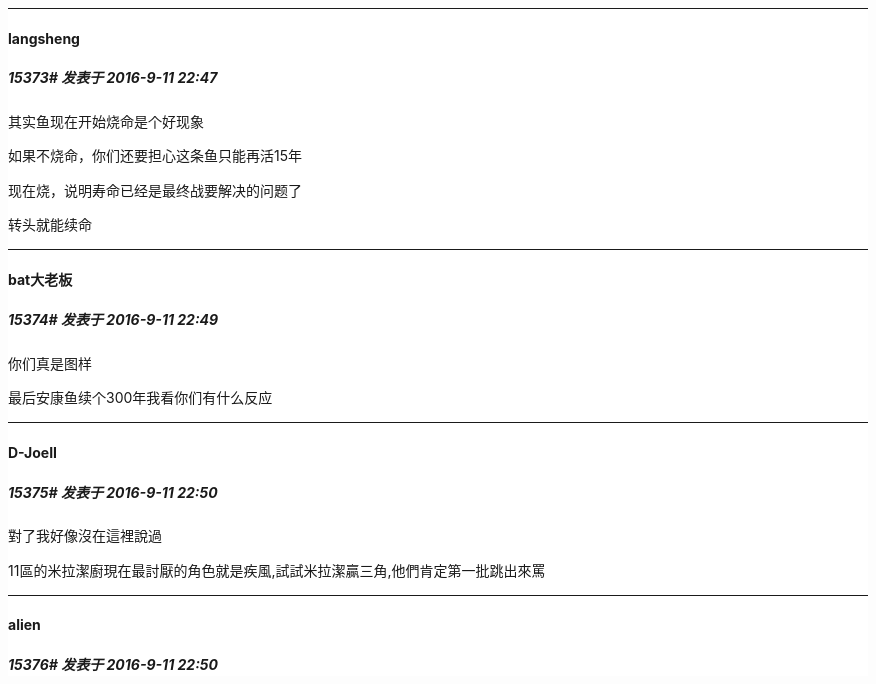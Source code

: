 





-----

####  langsheng  
##### 15373#       发表于 2016-9-11 22:47




其实鱼现在开始烧命是个好现象

如果不烧命，你们还要担心这条鱼只能再活15年

现在烧，说明寿命已经是最终战要解决的问题了

转头就能续命







-----

####  bat大老板  
##### 15374#       发表于 2016-9-11 22:49




你们真是图样

最后安康鱼续个300年我看你们有什么反应







-----

####  D-JoeII  
##### 15375#       发表于 2016-9-11 22:50




對了我好像沒在這裡說過

11區的米拉潔廚現在最討厭的角色就是疾風,試試米拉潔贏三角,他們肯定第一批跳出來罵







-----

####  alien  
##### 15376#       发表于 2016-9-11 22:50

